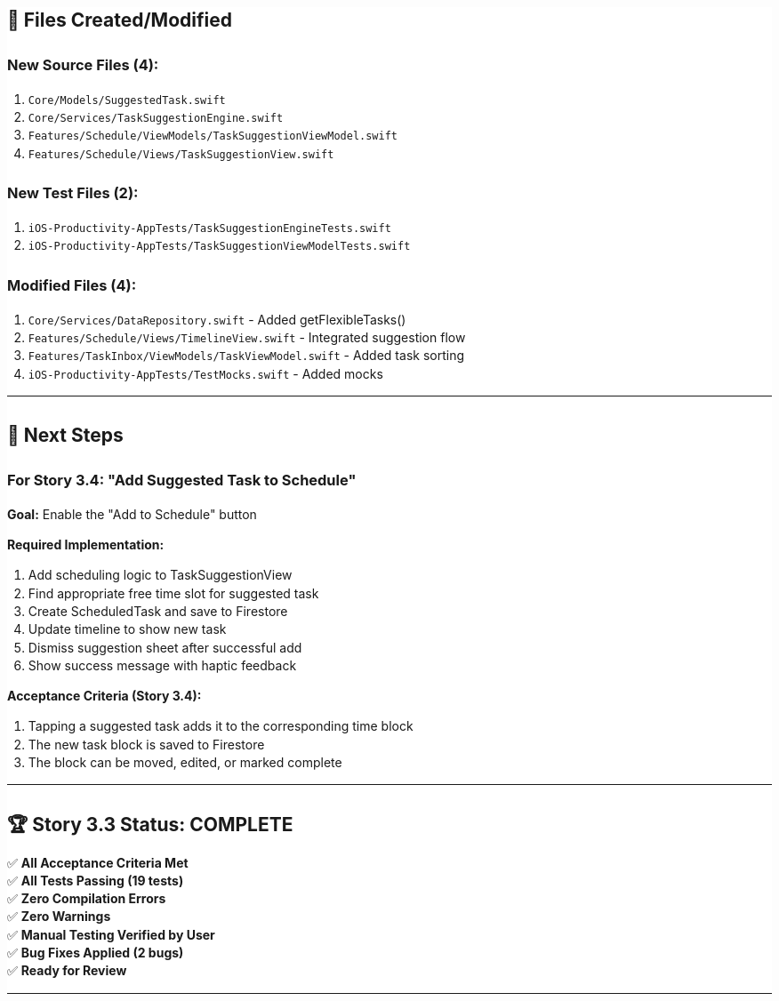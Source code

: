 
## 📄 Files Created/Modified

### New Source Files (4):
1. `Core/Models/SuggestedTask.swift`
2. `Core/Services/TaskSuggestionEngine.swift`
3. `Features/Schedule/ViewModels/TaskSuggestionViewModel.swift`
4. `Features/Schedule/Views/TaskSuggestionView.swift`

### New Test Files (2):
1. `iOS-Productivity-AppTests/TaskSuggestionEngineTests.swift`
2. `iOS-Productivity-AppTests/TaskSuggestionViewModelTests.swift`

### Modified Files (4):
1. `Core/Services/DataRepository.swift` - Added getFlexibleTasks()
2. `Features/Schedule/Views/TimelineView.swift` - Integrated suggestion flow
3. `Features/TaskInbox/ViewModels/TaskViewModel.swift` - Added task sorting
4. `iOS-Productivity-AppTests/TestMocks.swift` - Added mocks

---

## 🎯 Next Steps

### For Story 3.4: "Add Suggested Task to Schedule"
**Goal:** Enable the "Add to Schedule" button

**Required Implementation:**
1. Add scheduling logic to TaskSuggestionView
2. Find appropriate free time slot for suggested task
3. Create ScheduledTask and save to Firestore
4. Update timeline to show new task
5. Dismiss suggestion sheet after successful add
6. Show success message with haptic feedback

**Acceptance Criteria (Story 3.4):**
1. Tapping a suggested task adds it to the corresponding time block
2. The new task block is saved to Firestore
3. The block can be moved, edited, or marked complete

---

## 🏆 Story 3.3 Status: COMPLETE

✅ **All Acceptance Criteria Met**  
✅ **All Tests Passing (19 tests)**  
✅ **Zero Compilation Errors**  
✅ **Zero Warnings**  
✅ **Manual Testing Verified by User**  
✅ **Bug Fixes Applied (2 bugs)**  
✅ **Ready for Review**

---